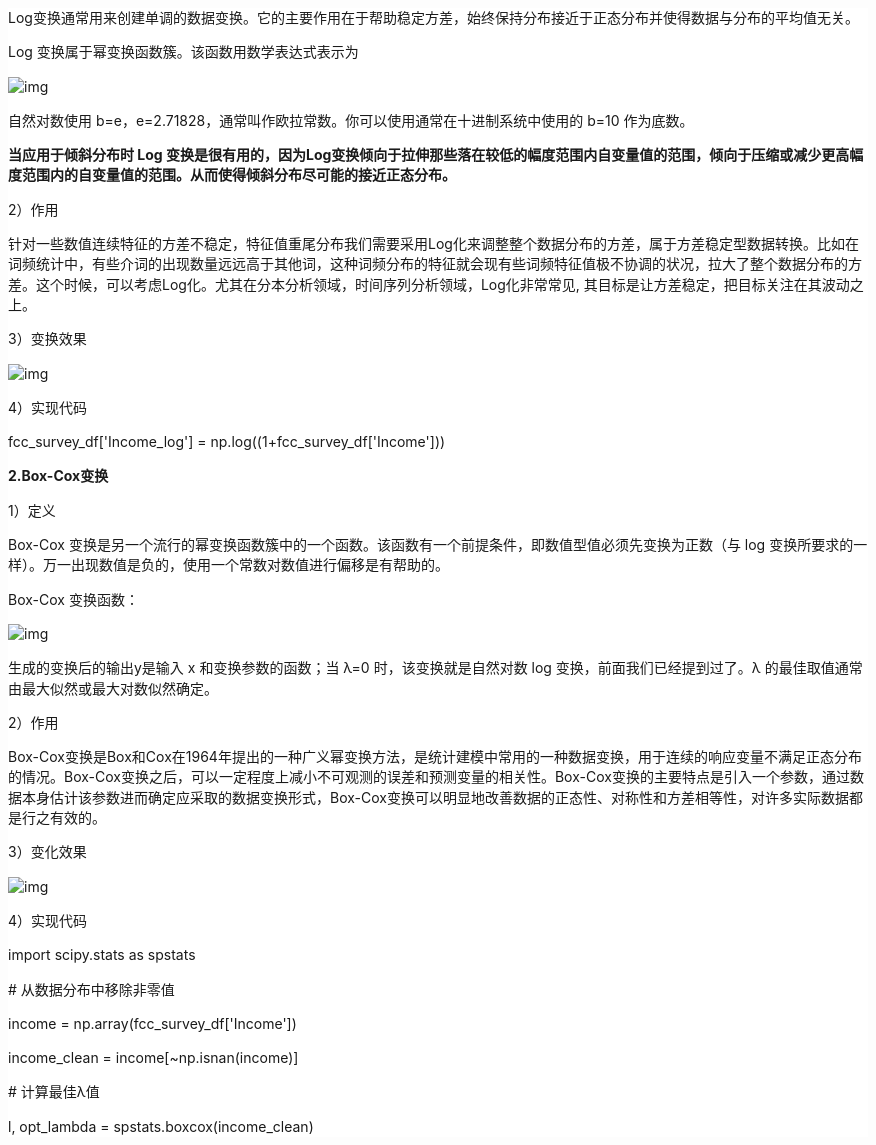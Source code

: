 Log变换通常用来创建单调的数据变换。它的主要作用在于帮助稳定方差，始终保持分布接近于正态分布并使得数据与分布的平均值无关。

Log 变换属于幂变换函数簇。该函数用数学表达式表示为

![img](C:\Users\14675\AppData\Local\YNote\data\software_hb@163.com\63fbf10587f647a0891ba903eb9baf85\39-283324987.png)

自然对数使用 b=e，e=2.71828，通常叫作欧拉常数。你可以使用通常在十进制系统中使用的 b=10 作为底数。

**当应用于倾斜分布时 Log 变换是很有用的，因为Log变换倾向于拉伸那些落在较低的幅度范围内自变量值的范围，倾向于压缩或减少更高幅度范围内的自变量值的范围。从而使得倾斜分布尽可能的接近正态分布。** 

2）作用

针对一些数值连续特征的方差不稳定，特征值重尾分布我们需要采用Log化来调整整个数据分布的方差，属于方差稳定型数据转换。比如在词频统计中，有些介词的出现数量远远高于其他词，这种词频分布的特征就会现有些词频特征值极不协调的状况，拉大了整个数据分布的方差。这个时候，可以考虑Log化。尤其在分本分析领域，时间序列分析领域，Log化非常常见, 其目标是让方差稳定，把目标关注在其波动之上。

3）变换效果

![img](C:\Users\14675\AppData\Local\YNote\data\software_hb@163.com\566b6c5a0bb441d199b2d0fa9980e2ae\60-110856679.png)

4）实现代码

fcc_survey_df['Income_log'] = np.log((1+fcc_survey_df['Income']))

**2.Box-Cox变换**

1）定义

Box-Cox 变换是另一个流行的幂变换函数簇中的一个函数。该函数有一个前提条件，即数值型值必须先变换为正数（与 log 变换所要求的一样）。万一出现数值是负的，使用一个常数对数值进行偏移是有帮助的。

Box-Cox 变换函数：

![img](C:\Users\14675\AppData\Local\YNote\data\software_hb@163.com\5c8695fd0242493dacd26bfbdabc6fe5\43-798063149.png)

生成的变换后的输出y是输入 x 和变换参数的函数；当 λ=0 时，该变换就是自然对数 log 变换，前面我们已经提到过了。λ 的最佳取值通常由最大似然或最大对数似然确定。

2）作用

Box-Cox变换是Box和Cox在1964年提出的一种广义幂变换方法，是统计建模中常用的一种数据变换，用于连续的响应变量不满足正态分布的情况。Box-Cox变换之后，可以一定程度上减小不可观测的误差和预测变量的相关性。Box-Cox变换的主要特点是引入一个参数，通过数据本身估计该参数进而确定应采取的数据变换形式，Box-Cox变换可以明显地改善数据的正态性、对称性和方差相等性，对许多实际数据都是行之有效的。

3）变化效果

![img](C:\Users\14675\AppData\Local\YNote\data\software_hb@163.com\fecefadbe7994c73bae03f3c824319d6\35-744813918.png)

 

4）实现代码

import scipy.stats as spstats

\# 从数据分布中移除非零值

income = np.array(fcc_survey_df['Income'])

income_clean = income[~np.isnan(income)]

\# 计算最佳λ值

l, opt_lambda = spstats.boxcox(income_clean)
